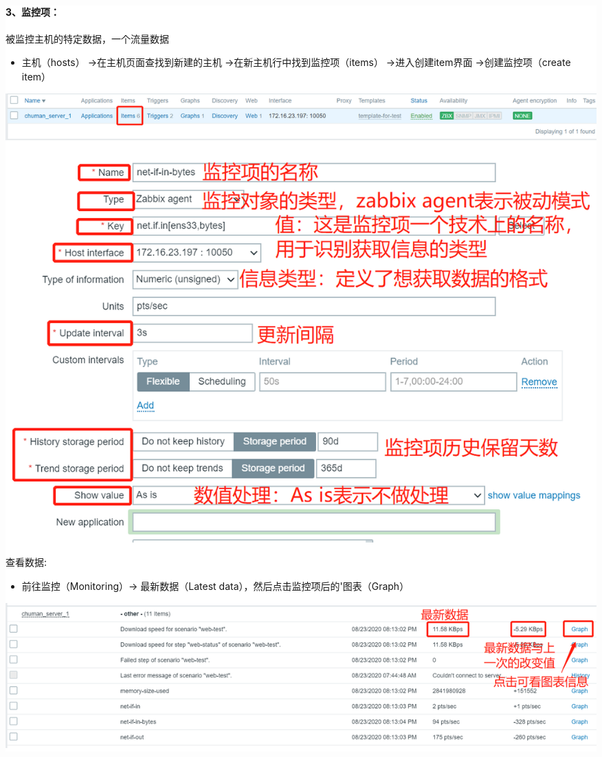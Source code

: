 #### 3、监控项：

被监控主机的特定数据，一个流量数据

- 主机（hosts） →在主机页面查找到新建的主机 →在新主机行中找到监控项（items） →进入创建item界面 →创建监控项（create item）

![image](/Picture/zabbix_pictures/3.png)

![image](/Picture/zabbix_pictures/4.png)

查看数据:

- 前往监控（Monitoring）→ 最新数据（Latest data），然后点击监控项后的'图表（Graph）

![image](/Picture/zabbix_pictures/5.png)

